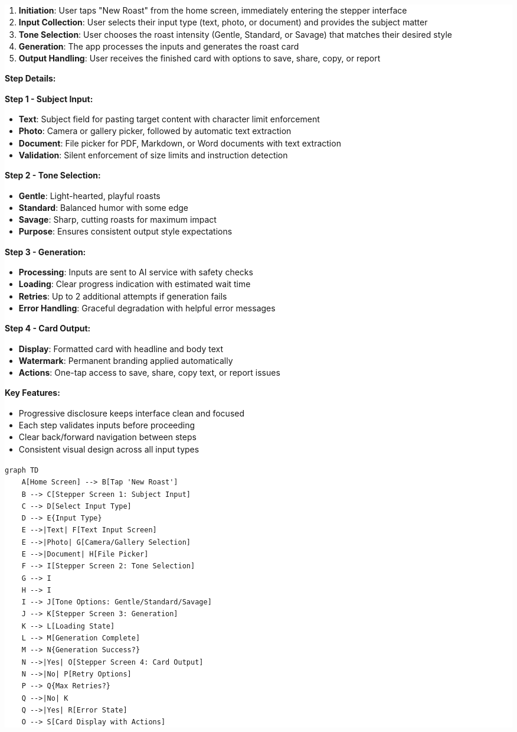 1. **Initiation**: User taps "New Roast" from the home screen, immediately entering the stepper interface
2. **Input Collection**: User selects their input type (text, photo, or document) and provides the subject matter
3. **Tone Selection**: User chooses the roast intensity (Gentle, Standard, or Savage) that matches their desired style
4. **Generation**: The app processes the inputs and generates the roast card
5. **Output Handling**: User receives the finished card with options to save, share, copy, or report

**Step Details:**

**Step 1 - Subject Input:**

- **Text**: Subject field for pasting target content with character limit enforcement
- **Photo**: Camera or gallery picker, followed by automatic text extraction
- **Document**: File picker for PDF, Markdown, or Word documents with text extraction
- **Validation**: Silent enforcement of size limits and instruction detection

**Step 2 - Tone Selection:**

- **Gentle**: Light-hearted, playful roasts
- **Standard**: Balanced humor with some edge
- **Savage**: Sharp, cutting roasts for maximum impact
- **Purpose**: Ensures consistent output style expectations

**Step 3 - Generation:**

- **Processing**: Inputs are sent to AI service with safety checks
- **Loading**: Clear progress indication with estimated wait time
- **Retries**: Up to 2 additional attempts if generation fails
- **Error Handling**: Graceful degradation with helpful error messages

**Step 4 - Card Output:**

- **Display**: Formatted card with headline and body text
- **Watermark**: Permanent branding applied automatically
- **Actions**: One-tap access to save, share, copy text, or report issues

**Key Features:**

- Progressive disclosure keeps interface clean and focused
- Each step validates inputs before proceeding
- Clear back/forward navigation between steps
- Consistent visual design across all input types

```mermaid
graph TD
    A[Home Screen] --> B[Tap 'New Roast']
    B --> C[Stepper Screen 1: Subject Input]
    C --> D[Select Input Type]
    D --> E{Input Type}
    E -->|Text| F[Text Input Screen]
    E -->|Photo| G[Camera/Gallery Selection]
    E -->|Document| H[File Picker]
    F --> I[Stepper Screen 2: Tone Selection]
    G --> I
    H --> I
    I --> J[Tone Options: Gentle/Standard/Savage]
    J --> K[Stepper Screen 3: Generation]
    K --> L[Loading State]
    L --> M[Generation Complete]
    M --> N{Generation Success?}
    N -->|Yes| O[Stepper Screen 4: Card Output]
    N -->|No| P[Retry Options]
    P --> Q{Max Retries?}
    Q -->|No| K
    Q -->|Yes| R[Error State]
    O --> S[Card Display with Actions]
```